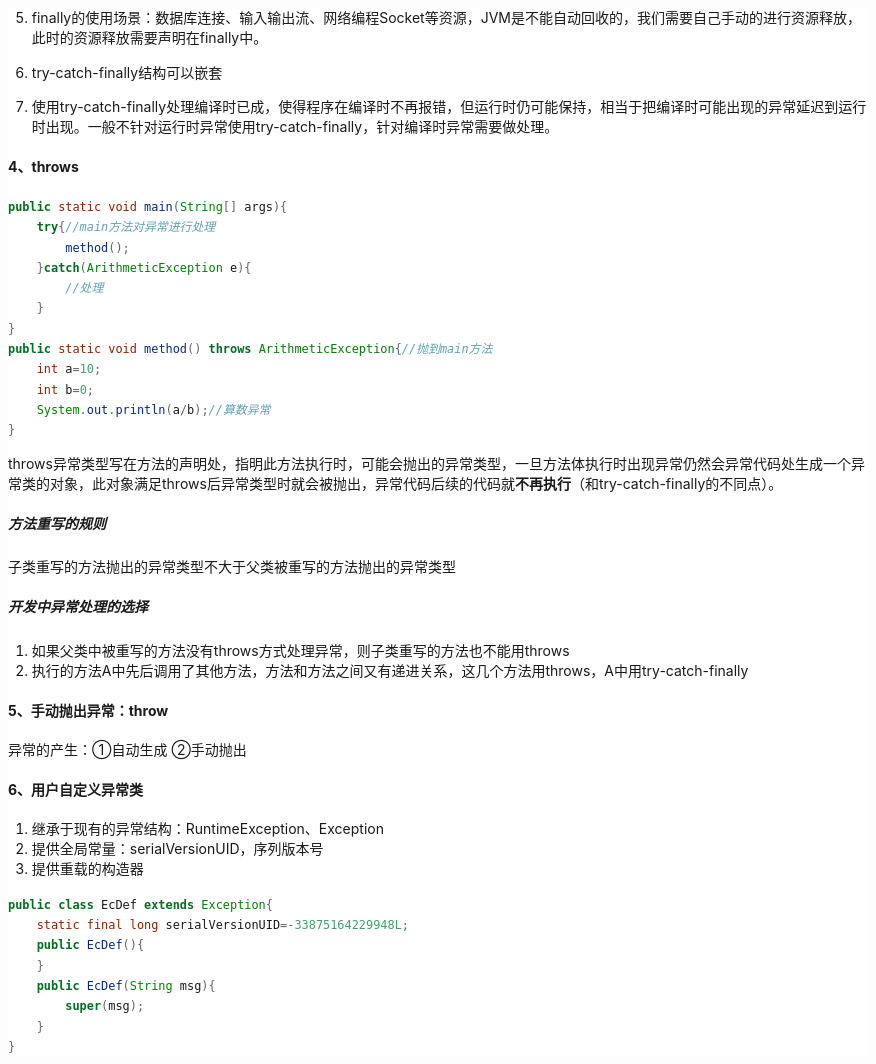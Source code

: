    ```java
   ```

5. finally的使用场景：数据库连接、输入输出流、网络编程Socket等资源，JVM是不能自动回收的，我们需要自己手动的进行资源释放，此时的资源释放需要声明在finally中。

6. try-catch-finally结构可以嵌套

7. 使用try-catch-finally处理编译时已成，使得程序在编译时不再报错，但运行时仍可能保持，相当于把编译时可能出现的异常延迟到运行时出现。一般不针对运行时异常使用try-catch-finally，针对编译时异常需要做处理。

#### 4、throws

```java
public static void main(String[] args){
    try{//main方法对异常进行处理
        method();
    }catch(ArithmeticException e){
        //处理
    }
}
public static void method() throws ArithmeticException{//抛到main方法
    int a=10;
    int b=0;
    System.out.println(a/b);//算数异常
}
```

throws异常类型写在方法的声明处，指明此方法执行时，可能会抛出的异常类型，一旦方法体执行时出现异常仍然会异常代码处生成一个异常类的对象，此对象满足throws后异常类型时就会被抛出，异常代码后续的代码就**不再执行**（和try-catch-finally的不同点）。

##### 方法重写的规则

子类重写的方法抛出的异常类型不大于父类被重写的方法抛出的异常类型

##### 开发中异常处理的选择

1. 如果父类中被重写的方法没有throws方式处理异常，则子类重写的方法也不能用throws
2. 执行的方法A中先后调用了其他方法，方法和方法之间又有递进关系，这几个方法用throws，A中用try-catch-finally

#### 5、手动抛出异常：throw

异常的产生：①自动生成 ②手动抛出

#### 6、用户自定义异常类

1. 继承于现有的异常结构：RuntimeException、Exception
2. 提供全局常量：serialVersionUID，序列版本号 
3. 提供重载的构造器

```java
public class EcDef extends Exception{
    static final long serialVersionUID=-33875164229948L;
    public EcDef(){
    }
    public EcDef(String msg){
        super(msg);
    }
}
```
